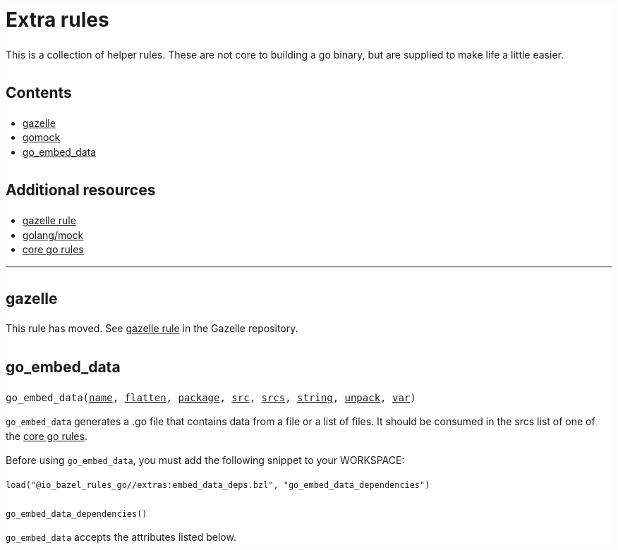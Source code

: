 


  [gazelle rule]: https://github.com/bazelbuild/bazel-gazelle#bazel-rule
  [golang/mock]: https://github.com/golang/mock
  [core go rules]: /docs/go/core/rules.md

# Extra rules

This is a collection of helper rules. These are not core to building a go binary, but are supplied
to make life a little easier.

## Contents
- [gazelle](#gazelle)
- [gomock](#gomock)
- [go_embed_data](#go_embed_data)

## Additional resources
- [gazelle rule]
- [golang/mock]
- [core go rules]

------------------------------------------------------------------------

gazelle
-------

This rule has moved. See [gazelle rule] in the Gazelle repository.






<a id="#go_embed_data"></a>

## go_embed_data

<pre>
go_embed_data(<a href="#go_embed_data-name">name</a>, <a href="#go_embed_data-flatten">flatten</a>, <a href="#go_embed_data-package">package</a>, <a href="#go_embed_data-src">src</a>, <a href="#go_embed_data-srcs">srcs</a>, <a href="#go_embed_data-string">string</a>, <a href="#go_embed_data-unpack">unpack</a>, <a href="#go_embed_data-var">var</a>)
</pre>

`go_embed_data` generates a .go file that contains data from a file or a
list of files. It should be consumed in the srcs list of one of the
[core go rules].

Before using `go_embed_data`, you must add the following snippet to your
WORKSPACE:

``` bzl
load("@io_bazel_rules_go//extras:embed_data_deps.bzl", "go_embed_data_dependencies")

go_embed_data_dependencies()
```

`go_embed_data` accepts the attributes listed below.

